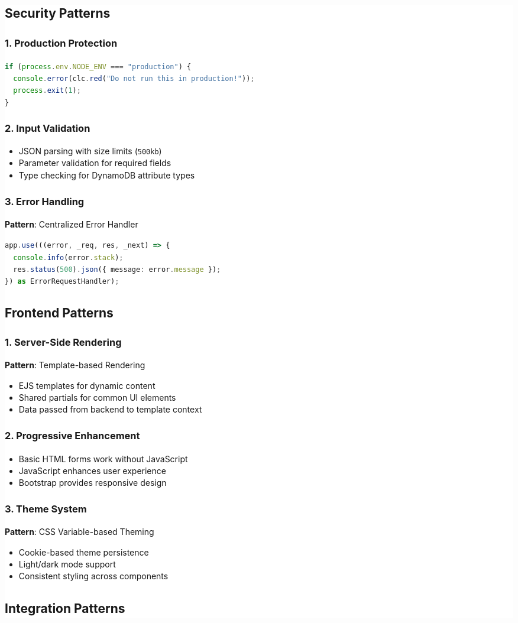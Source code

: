 ## Security Patterns

### 1. Production Protection

```typescript
if (process.env.NODE_ENV === "production") {
  console.error(clc.red("Do not run this in production!"));
  process.exit(1);
}
```

### 2. Input Validation

- JSON parsing with size limits (`500kb`)
- Parameter validation for required fields
- Type checking for DynamoDB attribute types

### 3. Error Handling

**Pattern**: Centralized Error Handler

```typescript
app.use(((error, _req, res, _next) => {
  console.info(error.stack);
  res.status(500).json({ message: error.message });
}) as ErrorRequestHandler);
```

## Frontend Patterns

### 1. Server-Side Rendering

**Pattern**: Template-based Rendering

- EJS templates for dynamic content
- Shared partials for common UI elements
- Data passed from backend to template context

### 2. Progressive Enhancement

- Basic HTML forms work without JavaScript
- JavaScript enhances user experience
- Bootstrap provides responsive design

### 3. Theme System

**Pattern**: CSS Variable-based Theming

- Cookie-based theme persistence
- Light/dark mode support
- Consistent styling across components

## Integration Patterns
